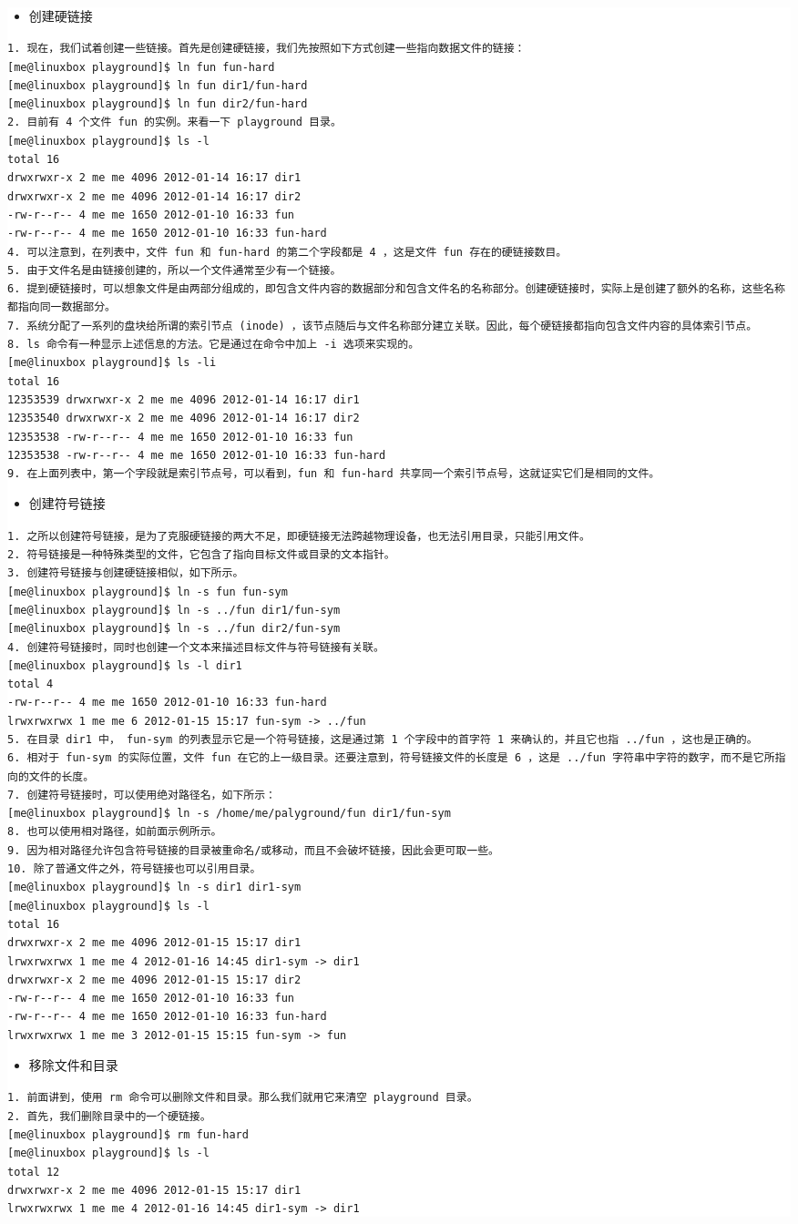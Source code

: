 - 创建硬链接
```
1. 现在，我们试着创建一些链接。首先是创建硬链接，我们先按照如下方式创建一些指向数据文件的链接：
[me@linuxbox playground]$ ln fun fun-hard
[me@linuxbox playground]$ ln fun dir1/fun-hard
[me@linuxbox playground]$ ln fun dir2/fun-hard
2. 目前有 4 个文件 fun 的实例。来看一下 playground 目录。
[me@linuxbox playground]$ ls -l
total 16
drwxrwxr-x 2 me me 4096 2012-01-14 16:17 dir1
drwxrwxr-x 2 me me 4096 2012-01-14 16:17 dir2
-rw-r--r-- 4 me me 1650 2012-01-10 16:33 fun
-rw-r--r-- 4 me me 1650 2012-01-10 16:33 fun-hard
4. 可以注意到，在列表中，文件 fun 和 fun-hard 的第二个字段都是 4 ，这是文件 fun 存在的硬链接数目。
5. 由于文件名是由链接创建的，所以一个文件通常至少有一个链接。
6. 提到硬链接时，可以想象文件是由两部分组成的，即包含文件内容的数据部分和包含文件名的名称部分。创建硬链接时，实际上是创建了额外的名称，这些名称都指向同一数据部分。
7. 系统分配了一系列的盘块给所谓的索引节点 (inode) ，该节点随后与文件名称部分建立关联。因此，每个硬链接都指向包含文件内容的具体索引节点。
8. ls 命令有一种显示上述信息的方法。它是通过在命令中加上 -i 选项来实现的。
[me@linuxbox playground]$ ls -li
total 16
12353539 drwxrwxr-x 2 me me 4096 2012-01-14 16:17 dir1
12353540 drwxrwxr-x 2 me me 4096 2012-01-14 16:17 dir2
12353538 -rw-r--r-- 4 me me 1650 2012-01-10 16:33 fun
12353538 -rw-r--r-- 4 me me 1650 2012-01-10 16:33 fun-hard
9. 在上面列表中，第一个字段就是索引节点号，可以看到，fun 和 fun-hard 共享同一个索引节点号，这就证实它们是相同的文件。
```
- 创建符号链接
```
1. 之所以创建符号链接，是为了克服硬链接的两大不足，即硬链接无法跨越物理设备，也无法引用目录，只能引用文件。
2. 符号链接是一种特殊类型的文件，它包含了指向目标文件或目录的文本指针。
3. 创建符号链接与创建硬链接相似，如下所示。
[me@linuxbox playground]$ ln -s fun fun-sym
[me@linuxbox playground]$ ln -s ../fun dir1/fun-sym
[me@linuxbox playground]$ ln -s ../fun dir2/fun-sym
4. 创建符号链接时，同时也创建一个文本来描述目标文件与符号链接有关联。
[me@linuxbox playground]$ ls -l dir1
total 4
-rw-r--r-- 4 me me 1650 2012-01-10 16:33 fun-hard
lrwxrwxrwx 1 me me 6 2012-01-15 15:17 fun-sym -> ../fun
5. 在目录 dir1 中， fun-sym 的列表显示它是一个符号链接，这是通过第 1 个字段中的首字符 1 来确认的，并且它也指 ../fun ，这也是正确的。
6. 相对于 fun-sym 的实际位置，文件 fun 在它的上一级目录。还要注意到，符号链接文件的长度是 6 ，这是 ../fun 字符串中字符的数字，而不是它所指向的文件的长度。
7. 创建符号链接时，可以使用绝对路径名，如下所示：
[me@linuxbox playground]$ ln -s /home/me/palyground/fun dir1/fun-sym
8. 也可以使用相对路径，如前面示例所示。
9. 因为相对路径允许包含符号链接的目录被重命名/或移动，而且不会破坏链接，因此会更可取一些。
10. 除了普通文件之外，符号链接也可以引用目录。
[me@linuxbox playground]$ ln -s dir1 dir1-sym
[me@linuxbox playground]$ ls -l
total 16
drwxrwxr-x 2 me me 4096 2012-01-15 15:17 dir1
lrwxrwxrwx 1 me me 4 2012-01-16 14:45 dir1-sym -> dir1
drwxrwxr-x 2 me me 4096 2012-01-15 15:17 dir2
-rw-r--r-- 4 me me 1650 2012-01-10 16:33 fun
-rw-r--r-- 4 me me 1650 2012-01-10 16:33 fun-hard
lrwxrwxrwx 1 me me 3 2012-01-15 15:15 fun-sym -> fun
```
- 移除文件和目录
```
1. 前面讲到，使用 rm 命令可以删除文件和目录。那么我们就用它来清空 playground 目录。
2. 首先，我们删除目录中的一个硬链接。
[me@linuxbox playground]$ rm fun-hard
[me@linuxbox playground]$ ls -l
total 12
drwxrwxr-x 2 me me 4096 2012-01-15 15:17 dir1
lrwxrwxrwx 1 me me 4 2012-01-16 14:45 dir1-sym -> dir1
```